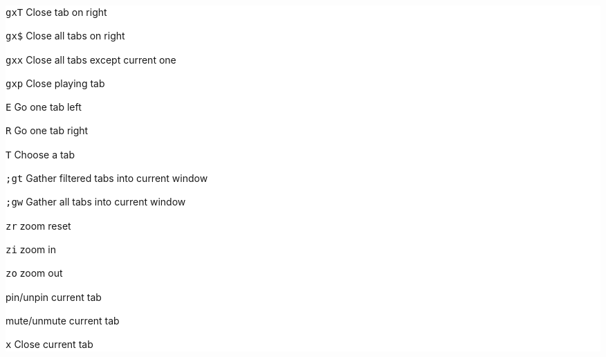 <kbd>gxT</kbd>
&#10;
Close tab on right

<kbd>gx$</kbd>
&#10;
Close all tabs on right

<kbd>gxx</kbd>
&#10;
Close all tabs except current one

<kbd>gxp</kbd>
&#10;
Close playing tab

<kbd>E</kbd>
&#10;
Go one tab left

<kbd>R</kbd>
&#10;
Go one tab right

<kbd>T</kbd>
&#10;
Choose a tab

<kbd>;gt</kbd>
&#10;
Gather filtered tabs into current window

<kbd>;gw</kbd>
&#10;
Gather all tabs into current window

<kbd>zr</kbd>
&#10;
zoom reset

<kbd>zi</kbd>
&#10;
zoom in

<kbd>zo</kbd>
&#10;
zoom out

<kbd><Alt-p></kbd>
&#10;
pin/unpin current tab

<kbd><Alt-m></kbd>
&#10;
mute/unmute current tab

<kbd>x</kbd>
&#10;
Close current tab
